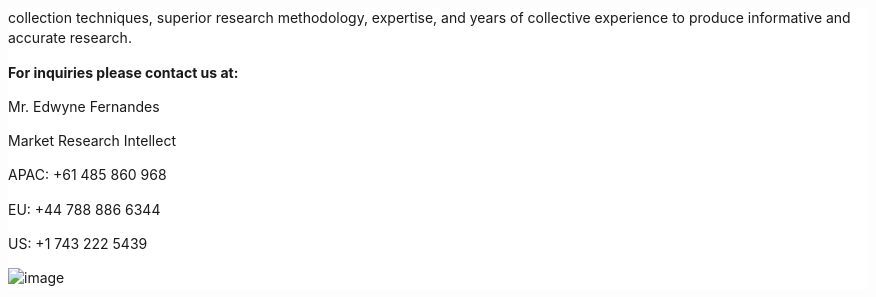 collection techniques, superior research methodology, expertise, and years of collective experience to produce informative and accurate research.</span></p><p><strong>For inquiries please contact us at:</strong></p><p>Mr. Edwyne Fernandes</p><p>Market Research Intellect</p><p>APAC: +61 485 860 968</p><p>EU: +44 788 886 6344</p><p>US: +1 743 222 5439</p>
![image](https://github.com/user-attachments/assets/7a263ae2-959a-4801-9854-63802a851632)
